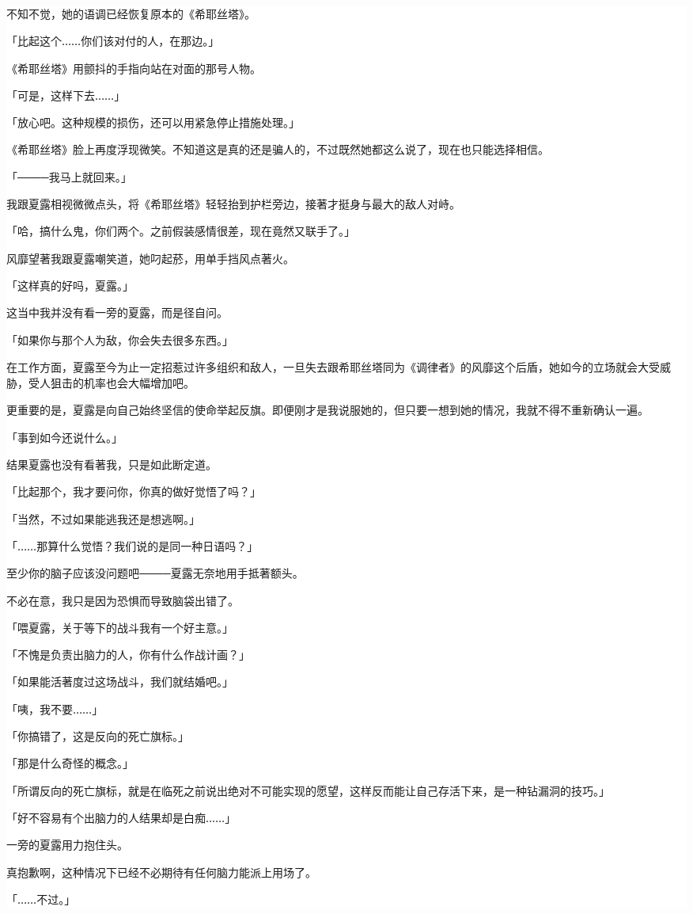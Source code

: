 不知不觉，她的语调已经恢复原本的《希耶丝塔》。

「比起这个……你们该对付的人，在那边。」

《希耶丝塔》用颤抖的手指向站在对面的那号人物。

「可是，这样下去……」

「放心吧。这种规模的损伤，还可以用紧急停止措施处理。」

《希耶丝塔》脸上再度浮现微笑。不知道这是真的还是骗人的，不过既然她都这么说了，现在也只能选择相信。

「────我马上就回来。」

我跟夏露相视微微点头，将《希耶丝塔》轻轻抬到护栏旁边，接著才挺身与最大的敌人对峙。

「哈，搞什么鬼，你们两个。之前假装感情很差，现在竟然又联手了。」

风靡望著我跟夏露嘲笑道，她叼起菸，用单手挡风点著火。

「这样真的好吗，夏露。」

这当中我并没有看一旁的夏露，而是径自问。

「如果你与那个人为敌，你会失去很多东西。」

在工作方面，夏露至今为止一定招惹过许多组织和敌人，一旦失去跟希耶丝塔同为《调律者》的风靡这个后盾，她如今的立场就会大受威胁，受人狙击的机率也会大幅增加吧。

更重要的是，夏露是向自己始终坚信的使命举起反旗。即便刚才是我说服她的，但只要一想到她的情况，我就不得不重新确认一遍。

「事到如今还说什么。」

结果夏露也没有看著我，只是如此断定道。

「比起那个，我才要问你，你真的做好觉悟了吗？」

「当然，不过如果能逃我还是想逃啊。」

「……那算什么觉悟？我们说的是同一种日语吗？」

至少你的脑子应该没问题吧────夏露无奈地用手抵著额头。

不必在意，我只是因为恐惧而导致脑袋出错了。

「喂夏露，关于等下的战斗我有一个好主意。」

「不愧是负责出脑力的人，你有什么作战计画？」

「如果能活著度过这场战斗，我们就结婚吧。」

「咦，我不要……」

「你搞错了，这是反向的死亡旗标。」

「那是什么奇怪的概念。」

「所谓反向的死亡旗标，就是在临死之前说出绝对不可能实现的愿望，这样反而能让自己存活下来，是一种钻漏洞的技巧。」

「好不容易有个出脑力的人结果却是白痴……」

一旁的夏露用力抱住头。

真抱歉啊，这种情况下已经不必期待有任何脑力能派上用场了。

「……不过。」
